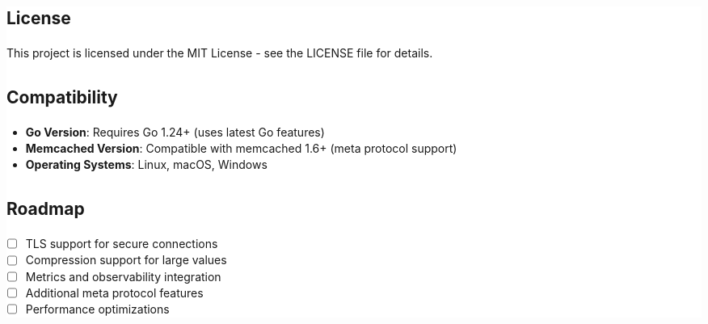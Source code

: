 ## License

This project is licensed under the MIT License - see the LICENSE file for details.

## Compatibility

- **Go Version**: Requires Go 1.24+ (uses latest Go features)
- **Memcached Version**: Compatible with memcached 1.6+ (meta protocol support)
- **Operating Systems**: Linux, macOS, Windows

## Roadmap

- [ ] TLS support for secure connections
- [ ] Compression support for large values
- [ ] Metrics and observability integration
- [ ] Additional meta protocol features
- [ ] Performance optimizations
